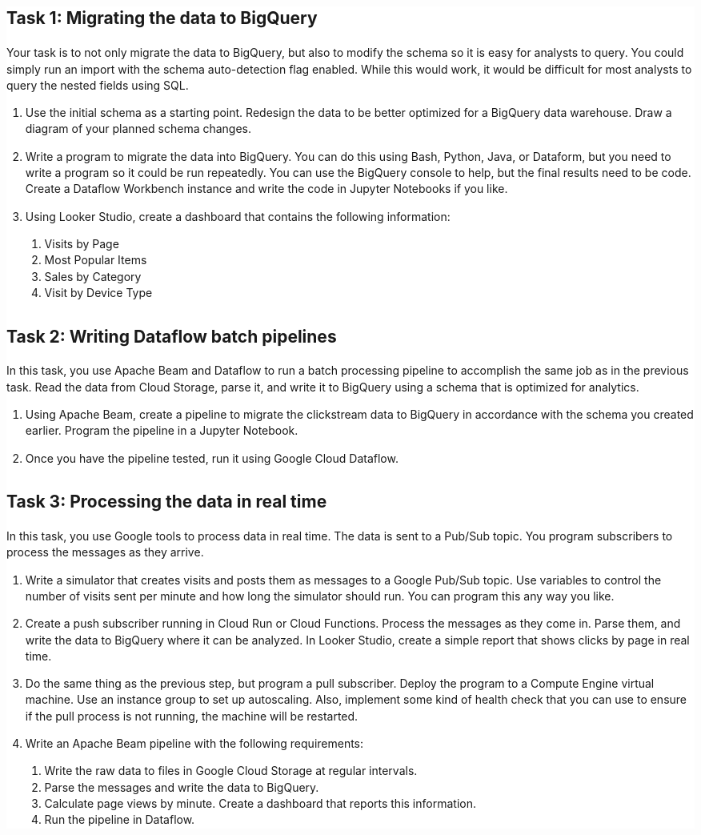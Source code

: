 ## Task 1: Migrating the data to BigQuery

Your task is to not only migrate the data to BigQuery, but also to modify the schema so it is easy for analysts to query. You could simply run an import with the schema auto-detection flag enabled. While this would work, it would be difficult for most analysts to query the nested fields using SQL. 

1. Use the initial schema as a starting point. Redesign the data to be better optimized for a BigQuery data warehouse. Draw a diagram of your planned schema changes. 

2. Write a program to migrate the data into BigQuery. You can do this using Bash, Python, Java, or Dataform, but you need to write a program so it could be run repeatedly. You can use the BigQuery console to help, but the final results need to be code. Create a Dataflow Workbench instance and write the code in Jupyter Notebooks if you like. 

3. Using Looker Studio, create a dashboard that contains the following information: 
   1. Visits by Page
   2. Most Popular Items
   3. Sales by Category
   4. Visit by Device Type


## Task 2: Writing Dataflow batch pipelines

In this task, you use Apache Beam and Dataflow to run a batch processing pipeline to accomplish the same job as in the previous task. Read the data from Cloud Storage, parse it, and write it to BigQuery using a schema that is optimized for analytics. 

1. Using Apache Beam, create a pipeline to migrate the clickstream data to BigQuery in accordance with the schema you created earlier. Program the pipeline in a Jupyter Notebook. 

2. Once you have the pipeline tested, run it using Google Cloud Dataflow. 

## Task 3: Processing the data in real time

In this task, you use Google tools to process data in real time. The data is sent to a Pub/Sub topic. You program subscribers to process the messages as they arrive. 

1. Write a simulator that creates visits and posts them as messages to a Google Pub/Sub topic. Use variables to control the number of visits sent per minute and how long the simulator should run. You can program this any way you like. 

2. Create a push subscriber running in Cloud Run or Cloud Functions. Process the messages as they come in. Parse them, and write the data to BigQuery where it can be analyzed. In Looker Studio, create a simple report that shows clicks by page in real time. 

3. Do the same thing as the previous step, but program a pull subscriber. Deploy the program to a Compute Engine virtual machine. Use an instance group to set up autoscaling. Also, implement some kind of health check that you can use to ensure if the pull process is not running, the machine will be restarted. 

4. Write an Apache Beam pipeline with the following requirements:
   1. Write the raw data to files in Google Cloud Storage at regular intervals. 
   2. Parse the messages and write the data to BigQuery. 
   3. Calculate page views by minute. Create a dashboard that reports this information.
   4. Run the pipeline in Dataflow. 
